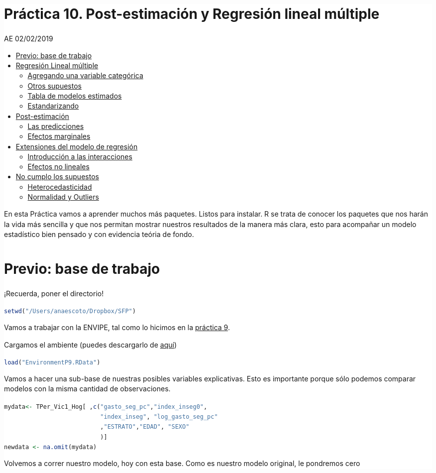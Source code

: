 Práctica 10. Post-estimación y Regresión lineal múltiple
================
AE
02/02/2019

-   [Previo: base de trabajo](#previo-base-de-trabajo)
-   [Regresión Lineal múltiple](#regresión-lineal-múltiple)
    -   [Agregando una variable categórica](#agregando-una-variable-categórica)
    -   [Otros supuestos](#otros-supuestos)
    -   [Tabla de modelos estimados](#tabla-de-modelos-estimados)
    -   [Estandarizando](#estandarizando)
-   [Post-estimación](#post-estimación)
    -   [Las predicciones](#las-predicciones)
    -   [Efectos marginales](#efectos-marginales)
-   [Extensiones del modelo de regresión](#extensiones-del-modelo-de-regresión)
    -   [Introducción a las interacciones](#introducción-a-las-interacciones)
    -   [Efectos no lineales](#efectos-no-lineales)
-   [No cumplo los supuestos](#no-cumplo-los-supuestos)
    -   [Heterocedasticidad](#heterocedasticidad)
    -   [Normalidad y Outliers](#normalidad-y-outliers)

En esta Práctica vamos a aprender muchos más paquetes. Listos para instalar. R se trata de conocer los paquetes que nos harán la vida más sencilla y que nos permitan mostrar nuestros resultados de la manera más clara, esto para acompañar un modelo estadístico bien pensado y con evidencia teória de fondo.

Previo: base de trabajo
=======================

¡Recuerda, poner el directorio!

``` r
setwd("/Users/anaescoto/Dropbox/SFP")
```

Vamos a trabajar con la ENVIPE, tal como lo hicimos en la <a href="https://rpubs.com/aniuxa/SFP9">práctica 9</a>.

Cargamos el ambiente (puedes descargarlo de <a href="https://www.dropbox.com/s/hfppwlr2h8qe4po/EnvironmentP9.RData?dl=0">aquí</a>)

``` r
load("EnvironmentP9.RData")
```

Vamos a hacer una sub-base de nuestras posibles variables explicativas. Esto es importante porque sólo podemos comparar modelos con la misma cantidad de observaciones.

``` r
mydata<- TPer_Vic1_Hog[ ,c("gasto_seg_pc","index_inseg0",
                           "index_inseg", "log_gasto_seg_pc"
                           ,"ESTRATO","EDAD", "SEXO"
                           )]
newdata <- na.omit(mydata)
```

Volvemos a correr nuestro modelo, hoy con esta base. Como es nuestro modelo original, le pondremos cero
